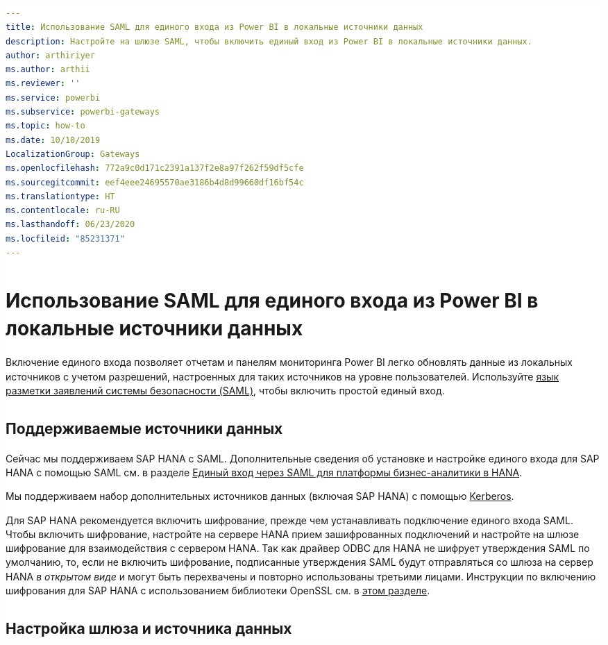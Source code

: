 ```yaml
---
title: Использование SAML для единого входа из Power BI в локальные источники данных
description: Настройте на шлюзе SAML, чтобы включить единый вход из Power BI в локальные источники данных.
author: arthiriyer
ms.author: arthii
ms.reviewer: ''
ms.service: powerbi
ms.subservice: powerbi-gateways
ms.topic: how-to
ms.date: 10/10/2019
LocalizationGroup: Gateways
ms.openlocfilehash: 772a9c0d171c2391a137f2e8a97f262f59df5cfe
ms.sourcegitcommit: eef4eee24695570ae3186b4d8d99660df16bf54c
ms.translationtype: HT
ms.contentlocale: ru-RU
ms.lasthandoff: 06/23/2020
ms.locfileid: "85231371"
---
```

# <a name="use-security-assertion-markup-language-saml-for-sso-from-power-bi-to-on-premises-data-sources"></a>Использование SAML для единого входа из Power BI в локальные источники данных

Включение единого входа позволяет отчетам и панелям мониторинга Power BI легко обновлять данные из локальных источников с учетом разрешений, настроенных для таких источников на уровне пользователей. Используйте [язык разметки заявлений системы безопасности (SAML)](https://www.onelogin.com/pages/saml), чтобы включить простой единый вход. 

## <a name="supported-data-sources"></a>Поддерживаемые источники данных

Сейчас мы поддерживаем SAP HANA с SAML. Дополнительные сведения об установке и настройке единого входа для SAP HANA с помощью SAML см. в разделе [Единый вход через SAML для платформы бизнес-аналитики в HANA](https://wiki.scn.sap.com/wiki/display/SAPHANA/SAML+SSO+for+BI+Platform+to+HANA).

Мы поддерживаем набор дополнительных источников данных (включая SAP HANA) с помощью [Kerberos](service-gateway-sso-kerberos.md).

Для SAP HANA рекомендуется включить шифрование, прежде чем устанавливать подключение единого входа SAML. Чтобы включить шифрование, настройте на сервере HANA прием зашифрованных подключений и настройте на шлюзе шифрование для взаимодействия с сервером HANA. Так как драйвер ODBC для HANA не шифрует утверждения SAML по умолчанию, то, если не включить шифрование, подписанные утверждения SAML будут отправляться со шлюза на сервер HANA *в открытом виде* и могут быть перехвачены и повторно использованы третьими лицами. Инструкции по включению шифрования для SAP HANA с использованием библиотеки OpenSSL см. в [этом разделе](/power-bi/desktop-sap-hana-encryption).

## <a name="configuring-the-gateway-and-data-source"></a>Настройка шлюза и источника данных
